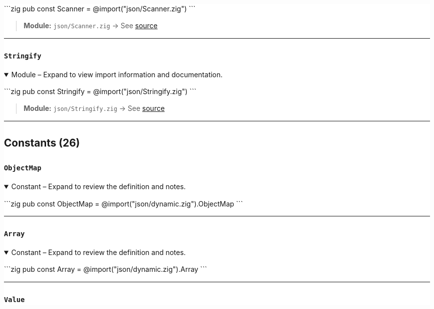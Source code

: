 \`\`\`zig
pub const Scanner = @import("json/Scanner.zig")
\`\`\`

> **Module:** `json/Scanner.zig` → See [source](https://raw.githubusercontent.com/ziglang/zig/refs/heads/master/lib/std/json/Scanner.zig)

</details>

---

### <a id="module-stringify"></a>`Stringify`

<details class="declaration-card" open>
<summary>Module – Expand to view import information and documentation.</summary>

\`\`\`zig
pub const Stringify = @import("json/Stringify.zig")
\`\`\`

> **Module:** `json/Stringify.zig` → See [source](https://raw.githubusercontent.com/ziglang/zig/refs/heads/master/lib/std/json/Stringify.zig)

</details>

---

## Constants (26)

### <a id="const-objectmap"></a>`ObjectMap`

<details class="declaration-card" open>
<summary>Constant – Expand to review the definition and notes.</summary>

\`\`\`zig
pub const ObjectMap = @import("json/dynamic.zig").ObjectMap
\`\`\`

</details>

---

### <a id="const-array"></a>`Array`

<details class="declaration-card" open>
<summary>Constant – Expand to review the definition and notes.</summary>

\`\`\`zig
pub const Array = @import("json/dynamic.zig").Array
\`\`\`

</details>

---

### <a id="const-value"></a>`Value`
